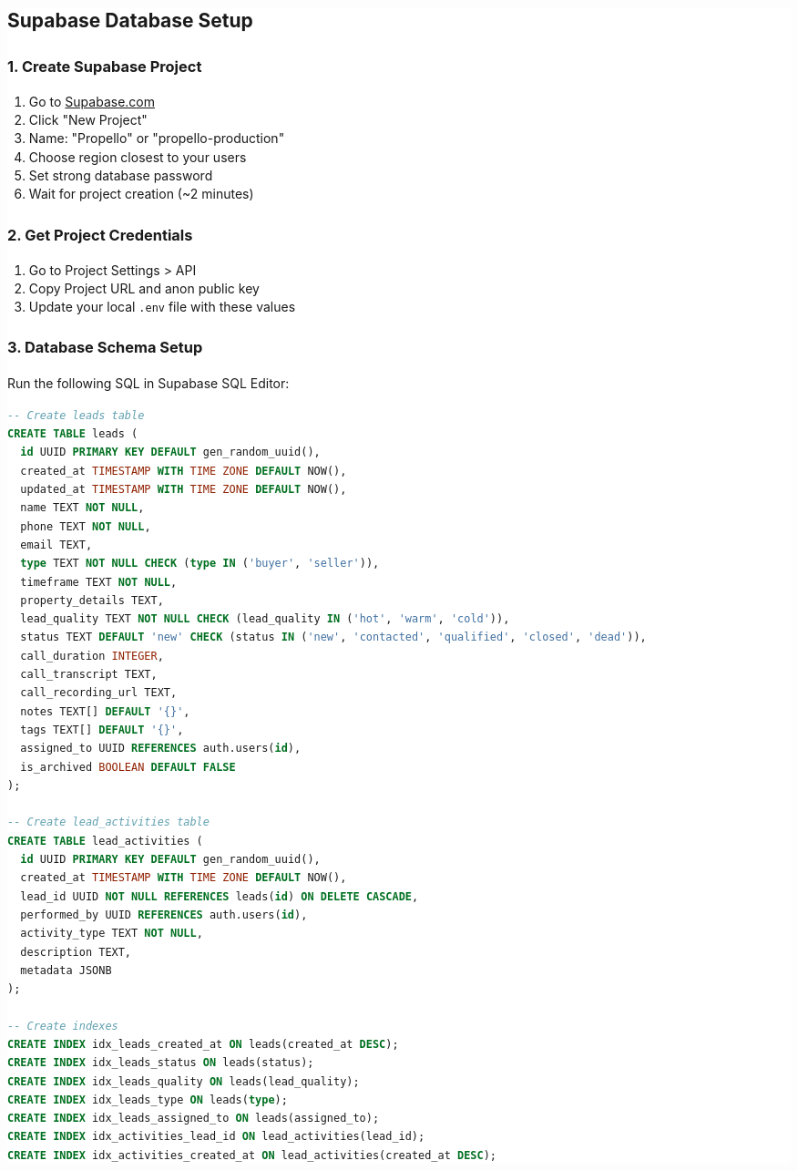 ## Supabase Database Setup

### 1. Create Supabase Project

1. Go to [Supabase.com](https://supabase.com)
2. Click "New Project"
3. Name: "Propello" or "propello-production"
4. Choose region closest to your users
5. Set strong database password
6. Wait for project creation (~2 minutes)

### 2. Get Project Credentials

1. Go to Project Settings > API
2. Copy Project URL and anon public key
3. Update your local `.env` file with these values

### 3. Database Schema Setup

Run the following SQL in Supabase SQL Editor:

```sql
-- Create leads table
CREATE TABLE leads (
  id UUID PRIMARY KEY DEFAULT gen_random_uuid(),
  created_at TIMESTAMP WITH TIME ZONE DEFAULT NOW(),
  updated_at TIMESTAMP WITH TIME ZONE DEFAULT NOW(),
  name TEXT NOT NULL,
  phone TEXT NOT NULL,
  email TEXT,
  type TEXT NOT NULL CHECK (type IN ('buyer', 'seller')),
  timeframe TEXT NOT NULL,
  property_details TEXT,
  lead_quality TEXT NOT NULL CHECK (lead_quality IN ('hot', 'warm', 'cold')),
  status TEXT DEFAULT 'new' CHECK (status IN ('new', 'contacted', 'qualified', 'closed', 'dead')),
  call_duration INTEGER,
  call_transcript TEXT,
  call_recording_url TEXT,
  notes TEXT[] DEFAULT '{}',
  tags TEXT[] DEFAULT '{}',
  assigned_to UUID REFERENCES auth.users(id),
  is_archived BOOLEAN DEFAULT FALSE
);

-- Create lead_activities table
CREATE TABLE lead_activities (
  id UUID PRIMARY KEY DEFAULT gen_random_uuid(),
  created_at TIMESTAMP WITH TIME ZONE DEFAULT NOW(),
  lead_id UUID NOT NULL REFERENCES leads(id) ON DELETE CASCADE,
  performed_by UUID REFERENCES auth.users(id),
  activity_type TEXT NOT NULL,
  description TEXT,
  metadata JSONB
);

-- Create indexes
CREATE INDEX idx_leads_created_at ON leads(created_at DESC);
CREATE INDEX idx_leads_status ON leads(status);
CREATE INDEX idx_leads_quality ON leads(lead_quality);
CREATE INDEX idx_leads_type ON leads(type);
CREATE INDEX idx_leads_assigned_to ON leads(assigned_to);
CREATE INDEX idx_activities_lead_id ON lead_activities(lead_id);
CREATE INDEX idx_activities_created_at ON lead_activities(created_at DESC);

```